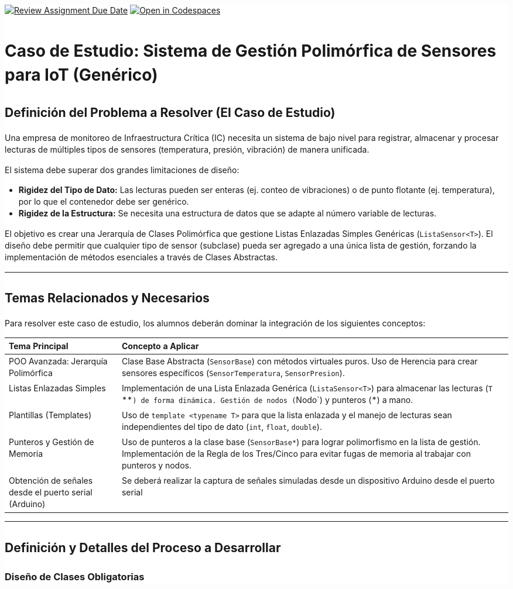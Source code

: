 [![Review Assignment Due Date](https://classroom.github.com/assets/deadline-readme-button-22041afd0340ce965d47ae6ef1cefeee28c7c493a6346c4f15d667ab976d596c.svg)](https://classroom.github.com/a/Cqloh_dN)
[![Open in Codespaces](https://classroom.github.com/assets/launch-codespace-2972f46106e565e64193e422d61a12cf1da4916b45550586e14ef0a7c637dd04.svg)](https://classroom.github.com/open-in-codespaces?assignment_repo_id=21349085)
# Caso de Estudio: Sistema de Gestión Polimórfica de Sensores para IoT (Genérico)

## Definición del Problema a Resolver (El Caso de Estudio)

Una empresa de monitoreo de Infraestructura Crítica (IC) necesita un sistema de bajo nivel para registrar, almacenar y procesar lecturas de múltiples tipos de sensores (temperatura, presión, vibración) de manera unificada.

El sistema debe superar dos grandes limitaciones de diseño:

* **Rigidez del Tipo de Dato:** Las lecturas pueden ser enteras (ej. conteo de vibraciones) o de punto flotante (ej. temperatura), por lo que el contenedor debe ser genérico.
* **Rigidez de la Estructura:** Se necesita una estructura de datos que se adapte al número variable de lecturas.

El objetivo es crear una Jerarquía de Clases Polimórfica que gestione Listas Enlazadas Simples Genéricas (`ListaSensor<T>`). El diseño debe permitir que cualquier tipo de sensor (subclase) pueda ser agregado a una única lista de gestión, forzando la implementación de métodos esenciales a través de Clases Abstractas.

---

## Temas Relacionados y Necesarios

Para resolver este caso de estudio, los alumnos deberán dominar la integración de los siguientes conceptos:

| Tema Principal         | Concepto a Aplicar                                                                                                |
| :------------------------------------- | :------------------------------------------------------------------------------------------------------------------------------------------------------------------------------------------------------------------------------------------------------------------------------------------------------------ |
| POO Avanzada: Jerarquía Polimórfica  | Clase Base Abstracta (`SensorBase`) con métodos virtuales puros. Uso de Herencia para crear sensores específicos (`SensorTemperatura`, `SensorPresion`).                                                  |
| Listas Enlazadas Simples      | Implementación de una Lista Enlazada Genérica (`ListaSensor<T>`) para almacenar las lecturas (`T`**`) de forma dinámica. Gestión de nodos (`Nodo<T>`) y punteros (*) a mano.                                           |
| Plantillas (Templates)       | Uso de `template <typename T>` para que la lista enlazada y el manejo de lecturas sean independientes del tipo de dato (`int`, `float`, `double`).                                                    |
| Punteros y Gestión de Memoria    | Uso de punteros a la clase base (`SensorBase*`) para lograr polimorfismo en la lista de gestión. Implementación de la Regla de los Tres/Cinco para evitar fugas de memoria al trabajar con punteros y nodos.                                |
| Obtención de señales desde el puerto serial (Arduino)  | Se deberá realizar la captura de señales simuladas desde un dispositivo Arduino desde el puerto serial |

---

## Definición y Detalles del Proceso a Desarrollar

### Diseño de Clases Obligatorias
